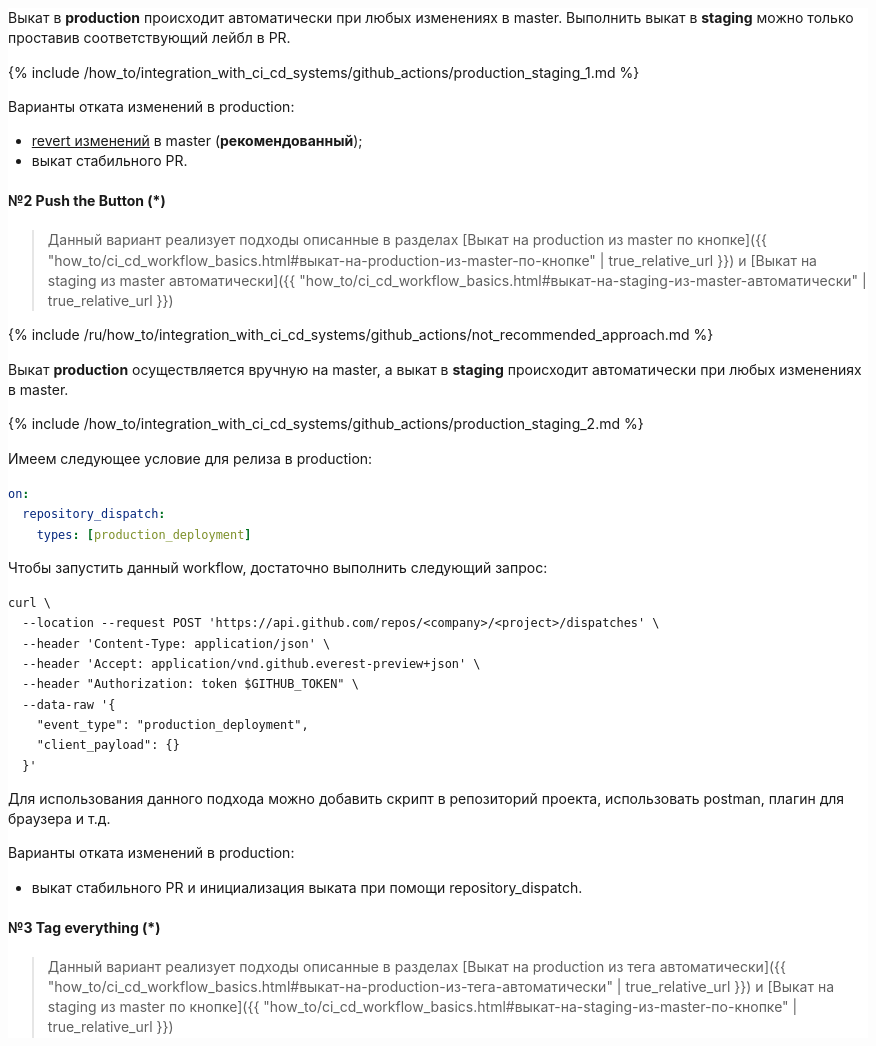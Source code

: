 Выкат в **production** происходит автоматически при любых изменениях в master. Выполнить выкат в **staging** можно только проставив соответствующий лейбл в PR.

{% include /how_to/integration_with_ci_cd_systems/github_actions/production_staging_1.md %}

Варианты отката изменений в production:
- [revert изменений](https://git-scm.com/docs/git-revert) в master (**рекомендованный**);
- выкат стабильного PR.

#### №2 Push the Button (*)

> Данный вариант реализует подходы описанные в разделах [Выкат на production из master по кнопке]({{ "how_to/ci_cd_workflow_basics.html#выкат-на-production-из-master-по-кнопке" | true_relative_url }}) и [Выкат на staging из master автоматически]({{ "how_to/ci_cd_workflow_basics.html#выкат-на-staging-из-master-автоматически" | true_relative_url }})

{% include /ru/how_to/integration_with_ci_cd_systems/github_actions/not_recommended_approach.md %}

Выкат **production** осуществляется вручную на master, а выкат в **staging** происходит автоматически при любых изменениях в master.

{% include /how_to/integration_with_ci_cd_systems/github_actions/production_staging_2.md %}

Имеем следующее условие для релиза в production:

```yaml
on:
  repository_dispatch:
    types: [production_deployment]
```

Чтобы запустить данный workflow, достаточно выполнить следующий запрос:

```shell
curl \
  --location --request POST 'https://api.github.com/repos/<company>/<project>/dispatches' \
  --header 'Content-Type: application/json' \
  --header 'Accept: application/vnd.github.everest-preview+json' \
  --header "Authorization: token $GITHUB_TOKEN" \
  --data-raw '{
    "event_type": "production_deployment",
    "client_payload": {}
  }'
```

Для использования данного подхода можно добавить скрипт в репозиторий проекта, использовать postman, плагин для браузера и т.д.

Варианты отката изменений в production:
- выкат стабильного PR и инициализация выката при помощи repository_dispatch.

#### №3 Tag everything (*)

> Данный вариант реализует подходы описанные в разделах [Выкат на production из тега автоматически]({{ "how_to/ci_cd_workflow_basics.html#выкат-на-production-из-тега-автоматически" | true_relative_url }}) и [Выкат на staging из master по кнопке]({{ "how_to/ci_cd_workflow_basics.html#выкат-на-staging-из-master-по-кнопке" | true_relative_url }})
